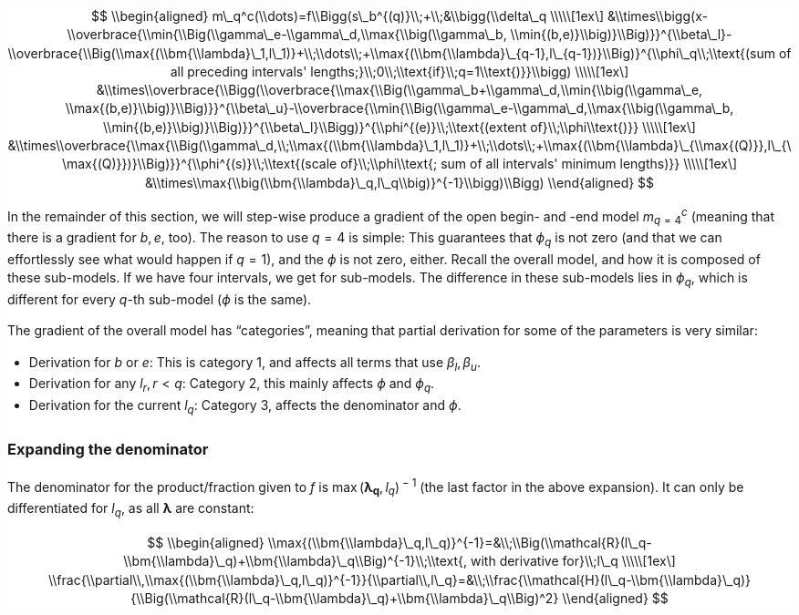 $$
\\begin{aligned}
  m\_q^c(\\dots)=f\\Bigg(s\_b^{(q)}\\;+\\;&\\bigg(\\delta\_q
  \\\\\[1ex\]
  &\\times\\bigg(x-\\overbrace{\\min{\\Big(\\gamma\_e-\\gamma\_d,\\max{\\big(\\gamma\_b, \\min{(b,e)}\\big)}\\Big)}}^{\\beta\_l}-\\overbrace{\\Big(\\max{(\\bm{\\lambda}\_1,l\_1)}+\\;\\dots\\;+\\max{(\\bm{\\lambda}\_{q-1},l\_{q-1})}\\Big)}^{\\phi\_q\\;\\text{(sum of all preceding intervals' lengths;}\\;0\\;\\text{if}\\;q=1\\text{)}}\\bigg)
  \\\\\[1ex\]
  &\\times\\overbrace{\\Bigg(\\overbrace{\\max{\\Big(\\gamma\_b+\\gamma\_d,\\min{\\big(\\gamma\_e, \\max{(b,e)}\\big)}\\Big)}}^{\\beta\_u}-\\overbrace{\\min{\\Big(\\gamma\_e-\\gamma\_d,\\max{\\big(\\gamma\_b, \\min{(b,e)}\\big)}\\Big)}}^{\\beta\_l}\\Bigg)}^{\\phi^{(e)}\\;\\text{(extent of}\\;\\phi\\text{)}}
  \\\\\[1ex\]
  &\\times\\overbrace{\\max{\\Big(\\gamma\_d,\\;\\max{(\\bm{\\lambda}\_1,l\_1)}+\\;\\dots\\;+\\max{(\\bm{\\lambda}\_{\\max{(Q)}},l\_{\\max{(Q)}})}\\Big)}}^{\\phi^{(s)}\\;\\text{(scale of}\\;\\phi\\text{; sum of all intervals' minimum lengths)}}
  \\\\\[1ex\]
  &\\times\\max{\\big(\\bm{\\lambda}\_q,l\_q\\big)}^{-1}\\bigg)\\Bigg)
\\end{aligned}
$$

In the remainder of this section, we will step-wise produce a gradient
of the open begin- and -end model *m*<sub>*q* = 4</sub><sup>*c*</sup>
(meaning that there is a gradient for *b*, *e*, too). The reason to use
*q* = 4 is simple: This guarantees that *ϕ*<sub>*q*</sub> is not zero
(and that we can effortlessly see what would happen if *q* = 1), and the
*ϕ* is not zero, either. Recall the overall model, and how it is
composed of these sub-models. If we have four intervals, we get for
sub-models. The difference in these sub-models lies in
*ϕ*<sub>*q*</sub>, which is different for every *q*-th sub-model (*ϕ* is
the same).

The gradient of the overall model has “categories”, meaning that partial
derivation for some of the parameters is very similar:

-   Derivation for *b* or *e*: This is category 1, and affects all terms
    that use *β*<sub>*l*</sub>, *β*<sub>*u*</sub>.
-   Derivation for any *l*<sub>*r*</sub>, *r* &lt; *q*: Category 2, this
    mainly affects *ϕ* and *ϕ*<sub>*q*</sub>.
-   Derivation for the current *l*<sub>*q*</sub>: Category 3, affects
    the denominator and *ϕ*.

### Expanding the denominator

The denominator for the product/fraction given to *f* is
max (**λ**<sub>**q**</sub>, *l*<sub>*q*</sub>)<sup> − 1</sup> (the last
factor in the above expansion). It can only be differentiated for
*l*<sub>*q*</sub>, as all **λ** are constant:

$$
\\begin{aligned}
  \\max{(\\bm{\\lambda}\_q,l\_q)}^{-1}=&\\;\\Big(\\mathcal{R}(l\_q-\\bm{\\lambda}\_q)+\\bm{\\lambda}\_q\\Big)^{-1}\\;\\text{, with derivative for}\\;l\_q
  \\\\\[1ex\]
  \\frac{\\partial\\,\\max{(\\bm{\\lambda}\_q,l\_q)}^{-1}}{\\partial\\,l\_q}=&\\;\\frac{\\mathcal{H}(l\_q-\\bm{\\lambda}\_q)}{\\Big(\\mathcal{R}(l\_q-\\bm{\\lambda}\_q)+\\bm{\\lambda}\_q\\Big)^2}
\\end{aligned}
$$
